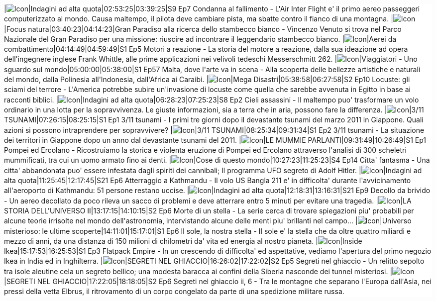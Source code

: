 |![Icon](https://guidatv.sky.it/uuid/f71f5985-fe6a-4da5-aa38-7a5cec3779ba/cover?md5ChecksumParam=a5bab6ffb992a23cf071b058753ff126)|Indagini ad alta quota|02:53:25|03:39:25|S9 Ep7 Condanna al fallimento - L&#039;Air Inter Flight e&#039; il primo aereo passeggeri computerizzato al mondo. Causa maltempo, il pilota deve cambiare pista, ma sbatte contro il fianco di una montagna.
|![Icon](https://guidatv.sky.it/uuid/b0e91ed6-80d5-4fc9-b296-d679f5b8fd51/cover?md5ChecksumParam=fa1cb61bb920059e661c077246769d4e)|Focus natura|03:40:23|04:14:23|Gran Paradiso alla ricerca dello stambecco bianco - Vincenzo Venuto si trova nel Parco Nazionale del Gran Paradiso per una missione: riuscire ad incontrare il leggendario stambecco bianco.
|![Icon](https://guidatv.sky.it/uuid/c913cda6-24ea-4e1d-b5d5-b461161be555/cover?md5ChecksumParam=1adaea492a82cf3a6f1d16c7632fa535)|Aerei da combattimento|04:14:49|04:59:49|S1 Ep5 Motori a reazione - La storia del motore a reazione, dalla sua ideazione ad opera dell&#039;ingegnere inglese Frank Whittle, alle prime applicazioni nei velivoli tedeschi Messerschmitt 262.
|![Icon](https://guidatv.sky.it/uuid/0c0c8aa1-41d8-43d5-a3b8-4a223831f861/cover?md5ChecksumParam=bdde99d1c63c82545f7d44a88f555b79)|Viaggiatori - Uno sguardo sul mondo|05:00:00|05:38:00|S1 Ep57 Malta, dove l&#039;arte va in scena - Alla scoperta delle bellezze artistiche e naturali del mondo, dalla Polinesia all&#039;Indonesia, dall&#039;Africa ai Caraibi.
|![Icon](https://guidatv.sky.it/uuid/ae29cb36-7f9c-4eeb-8a3f-4a1ce56e6847/cover?md5ChecksumParam=9dc6f30f122b8f1cc5b10ccd69745919)|Mega Disastri|05:38:58|06:27:58|S2 Ep10 Locuste: gli sciami del terrore - L&#039;America potrebbe subire un&#039;invasione di locuste come quella che sarebbe avvenuta in Egitto in base ai racconti biblici.
|![Icon](https://guidatv.sky.it/uuid/6d218490-47bf-4296-9a03-85331cc6b6a6/cover?md5ChecksumParam=72e4861c7df1f3414b8285524fe346e4)|Indagini ad alta quota|06:28:23|07:25:23|S8 Ep2 Cieli assassini - Il maltempo puo&#039; trasformare un volo ordinario in una lotta per la sopravvivenza. Le giuste informazioni, sia a terra che in aria, possono fare la differenza.
|![Icon](https://guidatv.sky.it/uuid/43738be8-104f-4837-856e-4ad456853ba9/cover?md5ChecksumParam=b0a8503c7eaa53c7c893d3af997cd433)|3/11 TSUNAMI|07:26:15|08:25:15|S1 Ep1 3/11 tsunami - I primi tre giorni dopo il devastante tsunami del marzo 2011 in Giappone. Quali azioni si possono intraprendere per sopravvivere?
|![Icon](https://guidatv.sky.it/uuid/b3951133-b573-422b-be49-d6399bbfa812/cover?md5ChecksumParam=b0a8503c7eaa53c7c893d3af997cd433)|3/11 TSUNAMI|08:25:34|09:31:34|S1 Ep2 3/11 tsunami - La situazione dei territori in Giappone dopo un anno dal devastante tsunami del 2011.
|![Icon](https://guidatv.sky.it/uuid/4409357a-e506-4499-ae64-7547cf5a4e60/cover?md5ChecksumParam=3b1a29ce6ff244d9118064315c24644b)|LE MUMMIE PARLANTI|09:31:49|10:26:49|S1 Ep1 Pompei ed Ercolano - Ricostruiamo la storica e violenta eruzione di Pompei ed Ercolano attraverso l&#039;analisi di 300 scheletri mummificati, tra cui un uomo armato fino ai denti.
|![Icon](https://guidatv.sky.it/uuid/679776b4-df18-4a65-a1c1-a075da82523c/cover?md5ChecksumParam=4603c32e15b3838e992bb4282faf6e2b)|Cose di questo mondo|10:27:23|11:25:23|S4 Ep14 Citta&#039; fantasma - Una citta&#039; abbandonata puo&#039; essere infestata dagli spiriti dei cannibali; Il programma UFO segreto di Adolf Hitler.
|![Icon](https://guidatv.sky.it/uuid/df31c598-0b77-4e8e-b294-8738597078bb/cover?md5ChecksumParam=629024b94357aa56b2a28b316a3cc92c)|Indagini ad alta quota|11:25:45|12:17:45|S21 Ep6 Atterraggio a Kathmandu - Il volo US Bangla 211 e&#039; in difficolta&#039; durante l&#039;avvicinamento all&#039;aeroporto di Kathmandu: 51 persone restano uccise.
|![Icon](https://guidatv.sky.it/uuid/c93c794e-4fbb-497e-b8ea-11c92a6ae5c9/cover?md5ChecksumParam=629024b94357aa56b2a28b316a3cc92c)|Indagini ad alta quota|12:18:31|13:16:31|S21 Ep9 Decollo da brivido - Un aereo decollato da poco rileva un sacco di problemi e deve atterrare entro 5 minuti per evitare una tragedia.
|![Icon](https://guidatv.sky.it/uuid/bbeb5ea8-fed4-4073-bc94-aa1beee98d6e/cover?md5ChecksumParam=3a9aa03764bc85839d62cb166aed6ab7)|LA STORIA DELL&#039;UNIVERSO II|13:17:15|14:10:15|S2 Ep6 Morte di un stella - La serie cerca di trovare spiegazioni piu&#039; probabili per alcune teorie irrisolte nel mondo dell&#039;astronomia, intervistando alcune delle menti piu&#039; brillanti nel campo...
|![Icon](https://guidatv.sky.it/uuid/09e77d31-8482-4a36-9a51-7067a0de7fe8/cover?md5ChecksumParam=4aa420ce0e7b789033bba2d8320ed7a6)|Universo misterioso: le ultime scoperte|14:11:01|15:17:01|S1 Ep6 Il sole, la nostra stella - Il sole e&#039; la stella che da oltre quattro miliardi e mezzo di anni, da una distanza di 150 milioni di chilometri da&#039; vita ed energia al nostro pianeta.
|![Icon](https://guidatv.sky.it/uuid/a30aa85e-0b40-4eba-b213-69bcf3cd4e97/cover?md5ChecksumParam=dd950bbc9dd7e331887700f24153e1f0)|Inside Ikea|15:17:53|16:25:53|S1 Ep3 Flatpack Empire - In un crescendo di difficolta&#039; ed aspettative, vediamo l&#039;apertura del primo negozio Ikea in India ed in Inghilterra.
|![Icon](https://guidatv.sky.it/uuid/7d11bc78-847a-4ea8-a2be-73b56f7f6284/cover?md5ChecksumParam=fbaa42e66486d9525aae83c809443af1)|SEGRETI NEL GHIACCIO|16:26:02|17:22:02|S2 Ep5 Segreti nel ghiaccio - Un relitto sepolto tra isole aleutine cela un segreto bellico; una modesta baracca ai confini della Siberia nasconde dei tunnel misteriosi.
|![Icon](https://guidatv.sky.it/uuid/e3c413cd-7a98-4c6c-bb40-8d70b77ad649/cover?md5ChecksumParam=fbaa42e66486d9525aae83c809443af1)|SEGRETI NEL GHIACCIO|17:22:05|18:18:05|S2 Ep6 Segreti nel ghiaccio ii, 6 - Tra le montagne che separano l&#039;Europa dall&#039;Asia, nei pressi della vetta Elbrus, il ritrovamento di un corpo congelato da parte di una spedizione militare russa.